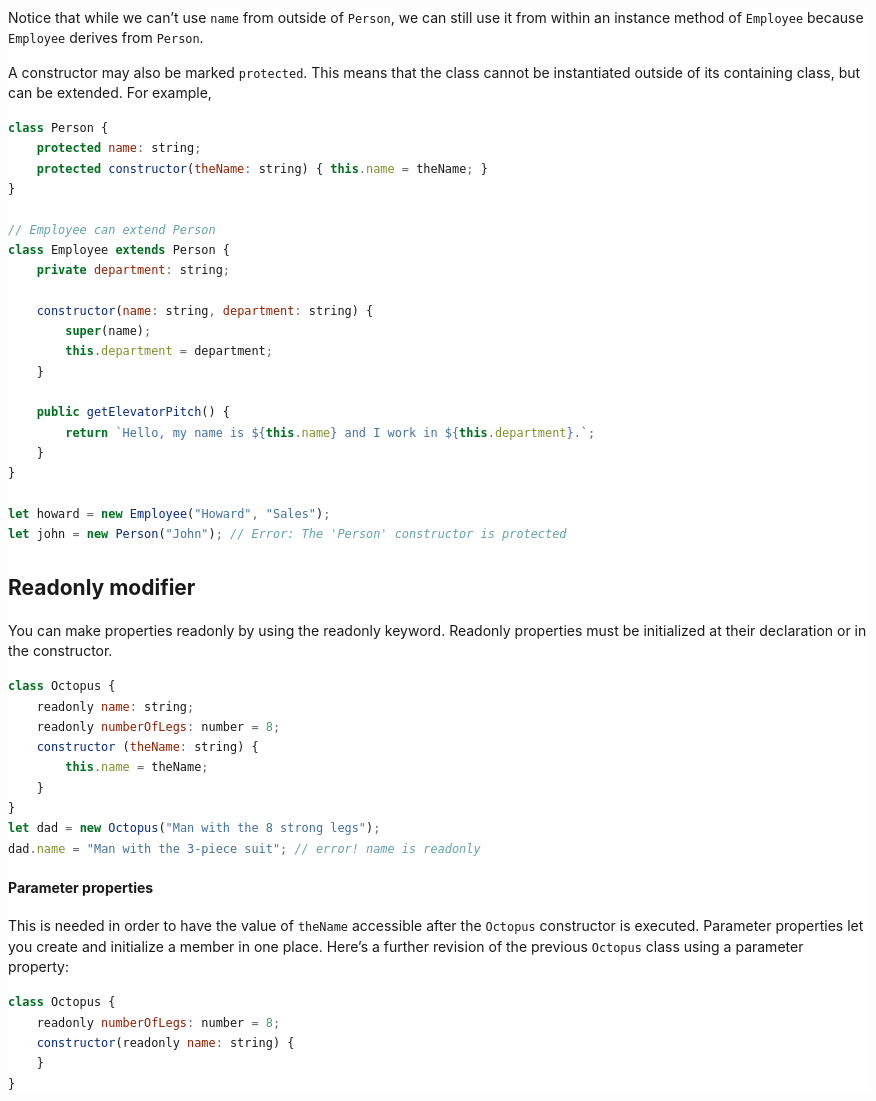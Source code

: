 Notice that while we can’t use `name` from outside of `Person`, we can still use it from within an instance method of `Employee` because `Employee` derives from `Person`.

A constructor may also be marked `protected`. This means that the class cannot be instantiated outside of its containing class, but can be extended. For example,

```js
class Person {
    protected name: string;
    protected constructor(theName: string) { this.name = theName; }
}

// Employee can extend Person
class Employee extends Person {
    private department: string;

    constructor(name: string, department: string) {
        super(name);
        this.department = department;
    }

    public getElevatorPitch() {
        return `Hello, my name is ${this.name} and I work in ${this.department}.`;
    }
}

let howard = new Employee("Howard", "Sales");
let john = new Person("John"); // Error: The 'Person' constructor is protected
```

## Readonly modifier

You can make properties readonly by using the readonly keyword. Readonly properties must be initialized at their declaration or in the constructor.

```js
class Octopus {
    readonly name: string;
    readonly numberOfLegs: number = 8;
    constructor (theName: string) {
        this.name = theName;
    }
}
let dad = new Octopus("Man with the 8 strong legs");
dad.name = "Man with the 3-piece suit"; // error! name is readonly
```

#### Parameter properties
This is needed in order to have the value of `theName` accessible after the `Octopus` constructor is executed. Parameter properties let you create and initialize a member in one place. Here’s a further revision of the previous `Octopus` class using a parameter property:

```js
class Octopus {
    readonly numberOfLegs: number = 8;
    constructor(readonly name: string) {
    }
}
```

